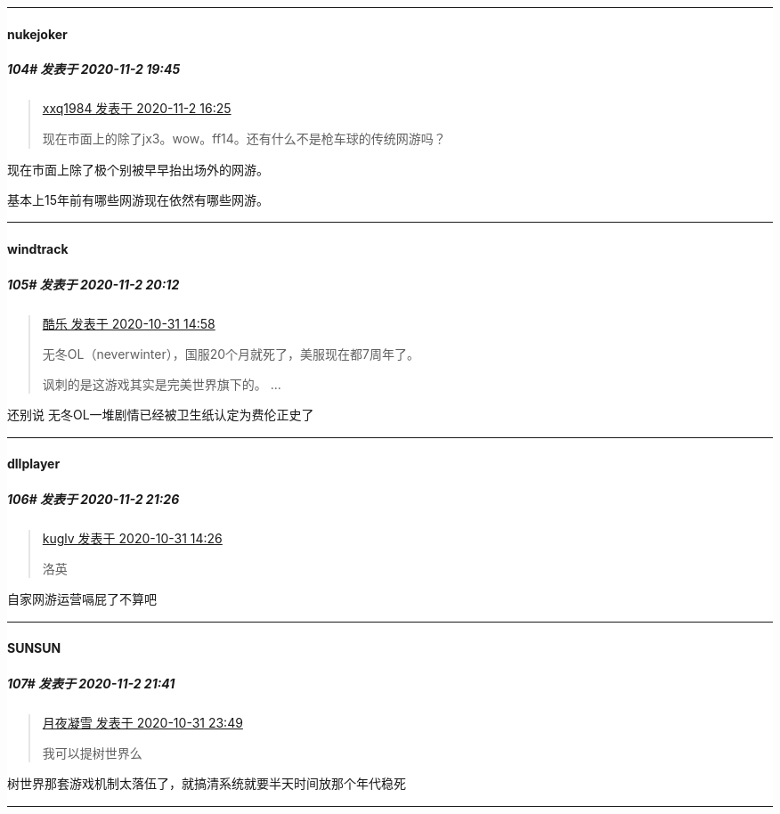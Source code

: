 
-----

####  nukejoker  
##### 104#       发表于 2020-11-2 19:45


<blockquote><a href="httphttps://bbs.saraba1st.com/2b/forum.php?mod=redirect&amp;goto=findpost&amp;pid=49260507&amp;ptid=1969467" target="_blank">xxq1984 发表于 2020-11-2 16:25</a>

现在市面上的除了jx3。wow。ff14。还有什么不是枪车球的传统网游吗？</blockquote>
现在市面上除了极个别被早早抬出场外的网游。

基本上15年前有哪些网游现在依然有哪些网游。


-----

####  windtrack  
##### 105#       发表于 2020-11-2 20:12


<blockquote><a href="httphttps://bbs.saraba1st.com/2b/forum.php?mod=redirect&amp;goto=findpost&amp;pid=49240292&amp;ptid=1969467" target="_blank">酷乐 发表于 2020-10-31 14:58</a>

无冬OL（neverwinter），国服20个月就死了，美服现在都7周年了。


讽刺的是这游戏其实是完美世界旗下的。 ...</blockquote>
还别说 无冬OL一堆剧情已经被卫生纸认定为费伦正史了


-----

####  dllplayer  
##### 106#       发表于 2020-11-2 21:26


<blockquote><a href="httphttps://bbs.saraba1st.com/2b/forum.php?mod=redirect&amp;goto=findpost&amp;pid=49240024&amp;ptid=1969467" target="_blank">kuglv 发表于 2020-10-31 14:26</a>

洛英</blockquote>
自家网游运营嗝屁了不算吧


-----

####  SUNSUN  
##### 107#       发表于 2020-11-2 21:41


<blockquote><a href="httphttps://bbs.saraba1st.com/2b/forum.php?mod=redirect&amp;goto=findpost&amp;pid=49245193&amp;ptid=1969467" target="_blank">月夜凝雪 发表于 2020-10-31 23:49</a>

我可以提树世界么</blockquote>
树世界那套游戏机制太落伍了，就搞清系统就要半天时间放那个年代稳死


-----

